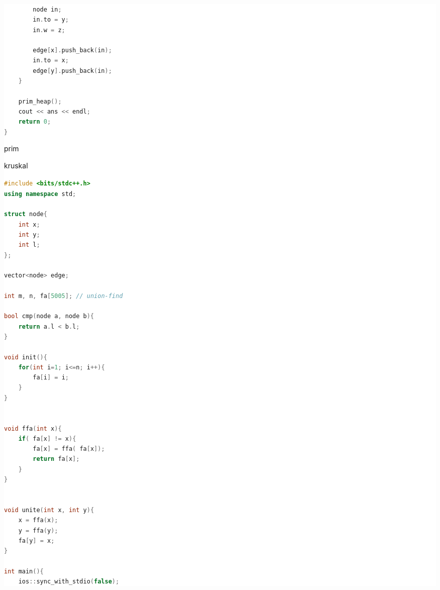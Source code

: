 ```cpp
        node in;
        in.to = y;
        in.w = z;
        
        edge[x].push_back(in);
        in.to = x;
        edge[y].push_back(in);
    }
    
    prim_heap();
    cout << ans << endl;
    return 0;
}


```

prim
```cpp

```

kruskal
```cpp
#include <bits/stdc++.h>
using namespace std;

struct node{
    int x;
    int y;
    int l;
};

vector<node> edge;

int m, n, fa[5005]; // union-find

bool cmp(node a, node b){
    return a.l < b.l;
}

void init(){
    for(int i=1; i<=n; i++){
        fa[i] = i;
    }
}


void ffa(int x){
    if( fa[x] != x){
        fa[x] = ffa( fa[x]);
        return fa[x];
    }
}


void unite(int x, int y){
    x = ffa(x);
    y = ffa(y);
    fa[y] = x;
}

int main(){
    ios::sync_with_stdio(false);
```